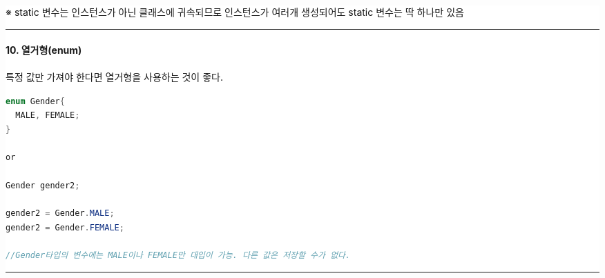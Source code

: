 ※ static 변수는 인스턴스가 아닌 클래스에 귀속되므로 인스턴스가 여러개 생성되어도 static 변수는 딱 하나만 있음

---

#### 10. 열거형(enum)

특정 값만 가져야 한다면 열거형을 사용하는 것이 좋다.

```java
enum Gender{
  MALE, FEMALE;
}

or

Gender gender2;

gender2 = Gender.MALE;
gender2 = Gender.FEMALE;

//Gender타입의 변수에는 MALE이나 FEMALE만 대입이 가능. 다른 값은 저장할 수가 없다.
```

---
